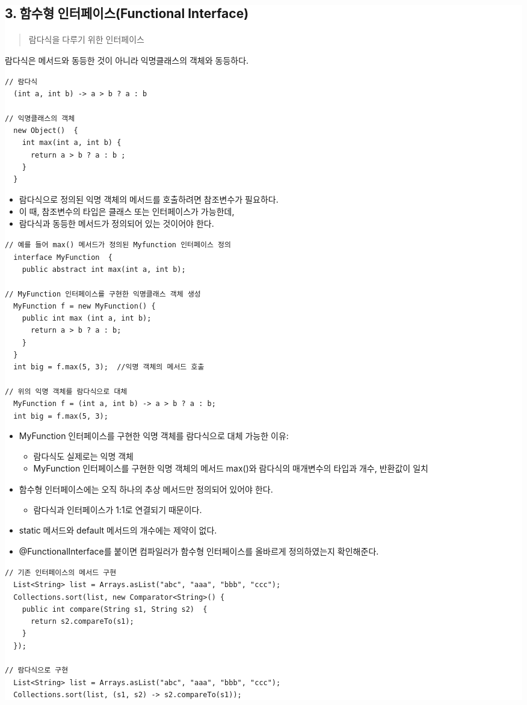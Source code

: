 ## 3. 함수형 인터페이스(Functional Interface)
> 람다식을 다루기 위한 인터페이스

람다식은 메서드와 동등한 것이 아니라 익명클래스의 객체와 동등하다.

```
// 람다식
  (int a, int b) -> a > b ? a : b

// 익명클래스의 객체
  new Object()  {
    int max(int a, int b) {
      return a > b ? a : b ;
    }
  }
```

- 람다식으로 정의된 익명 객체의 메서드를 호출하려면 참조변수가 필요하다.
- 이 때, 참조변수의 타입은 클래스 또는 인터페이스가 가능한데,
- 람다식과 동등한 메서드가 정의되어 있는 것이어야 한다.

```
// 예를 들어 max() 메서드가 정의된 Myfunction 인터페이스 정의
  interface MyFunction  {
    public abstract int max(int a, int b);

// MyFunction 인터페이스를 구현한 익명클래스 객체 생성
  MyFunction f = new MyFunction() {
    public int max (int a, int b);
      return a > b ? a : b;
    }
  }
  int big = f.max(5, 3);  //익명 객체의 메서드 호출

// 위의 익명 객체를 람다식으로 대체
  MyFunction f = (int a, int b) -> a > b ? a : b;
  int big = f.max(5, 3);
```

- MyFunction 인터페이스를 구현한 익명 객체를 람다식으로 대체 가능한 이유:
  - 람다식도 실제로는 익명 객체 
  - MyFunction 인터페이스를 구현한 익명 객체의 메서드 max()와 람다식의 매개변수의 타입과 개수, 반환값이 일치

- 함수형 인터페이스에는 오직 하나의 추상 메서드만 정의되어 있어야 한다. 
    - 람다식과 인터페이스가 1:1로 연결되기 때문이다.
- static 메서드와 default 메서드의 개수에는 제약이 없다.

- @FunctionalInterface를 붙이면 컴파일러가 함수형 인터페이스를 올바르게 정의하였는지 확인해준다.

```
// 기존 인터페이스의 메서드 구현
  List<String> list = Arrays.asList("abc", "aaa", "bbb", "ccc");
  Collections.sort(list, new Comparator<String>() {
    public int compare(String s1, String s2)  {
      return s2.compareTo(s1);
    }
  });

// 람다식으로 구현
  List<String> list = Arrays.asList("abc", "aaa", "bbb", "ccc");
  Collections.sort(list, (s1, s2) -> s2.compareTo(s1));
```

